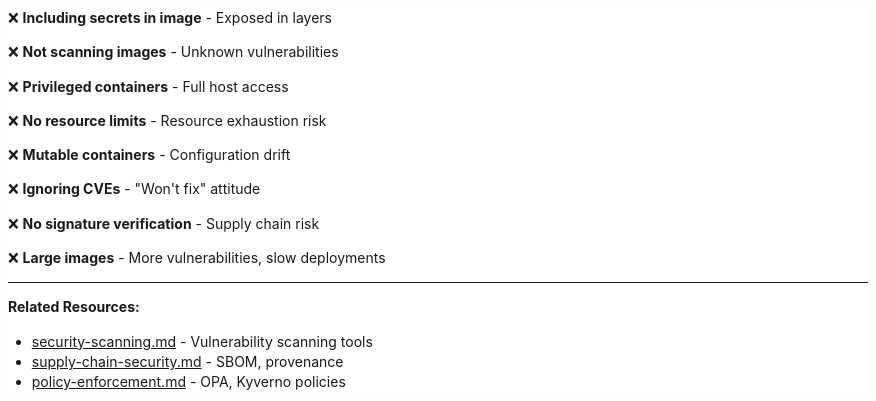 ❌ **Including secrets in image** - Exposed in layers

❌ **Not scanning images** - Unknown vulnerabilities

❌ **Privileged containers** - Full host access

❌ **No resource limits** - Resource exhaustion risk

❌ **Mutable containers** - Configuration drift

❌ **Ignoring CVEs** - "Won't fix" attitude

❌ **No signature verification** - Supply chain risk

❌ **Large images** - More vulnerabilities, slow deployments

---

**Related Resources:**
- [security-scanning.md](security-scanning.md) - Vulnerability scanning tools
- [supply-chain-security.md](supply-chain-security.md) - SBOM, provenance
- [policy-enforcement.md](policy-enforcement.md) - OPA, Kyverno policies
